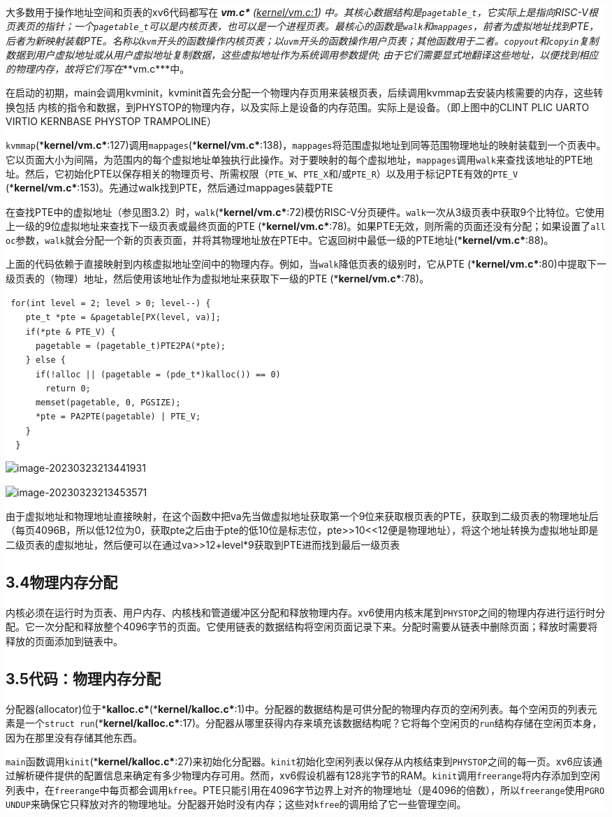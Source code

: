 大多数用于操作地址空间和页表的xv6代码都写在 ***vm.c\*** ([kernel/vm.c:1](https://github.com/mit-pdos/xv6-riscv/blob/riscv//kernel/vm.c#L1)) 中。其核心数据结构是`pagetable_t`，它实际上是指向RISC-V根页表页的指针；一个`pagetable_t`可以是内核页表，也可以是一个进程页表。最核心的函数是`walk`和`mappages`，前者为虚拟地址找到PTE，后者为新映射装载PTE。名称以`kvm`开头的函数操作内核页表；以`uvm`开头的函数操作用户页表；其他函数用于二者。`copyout`和`copyin`复制数据到用户虚拟地址或从用户虚拟地址复制数据，这些虚拟地址作为系统调用参数提供; 由于它们需要显式地翻译这些地址，以便找到相应的物理内存，故将它们写在***vm.c\***中。

在启动的初期，main会调用kvminit，kvminit首先会分配一个物理内存页用来装根页表，后续调用kvmmap去安装内核需要的内存，这些转换包括 内核的指令和数据，到PHYSTOP的物理内存，以及实际上是设备的内存范围。实际上是设备。（即上图中的CLINT PLIC UARTO VIRTIO KERNBASE PHYSTOP TRAMPOLINE）

`kvmmap`(***kernel/vm.c\***:127)调用`mappages`(***kernel/vm.c\***:138)，`mappages`将范围虚拟地址到同等范围物理地址的映射装载到一个页表中。它以页面大小为间隔，为范围内的每个虚拟地址单独执行此操作。对于要映射的每个虚拟地址，`mappages`调用`walk`来查找该地址的PTE地址。然后，它初始化PTE以保存相关的物理页号、所需权限（`PTE_W`、`PTE_X`和/或`PTE_R`）以及用于标记PTE有效的`PTE_V`(***kernel/vm.c\***:153)。先通过walk找到PTE，然后通过mappages装载PTE

在查找PTE中的虚拟地址（参见图3.2）时，`walk`(***kernel/vm.c\***:72)模仿RISC-V分页硬件。`walk`一次从3级页表中获取9个比特位。它使用上一级的9位虚拟地址来查找下一级页表或最终页面的PTE (***kernel/vm.c\***:78)。如果PTE无效，则所需的页面还没有分配；如果设置了`alloc`参数，`walk`就会分配一个新的页表页面，并将其物理地址放在PTE中。它返回树中最低一级的PTE地址(***kernel/vm.c\***:88)。

上面的代码依赖于直接映射到内核虚拟地址空间中的物理内存。例如，当`walk`降低页表的级别时，它从PTE (***kernel/vm.c\***:80)中提取下一级页表的（物理）地址，然后使用该地址作为虚拟地址来获取下一级的PTE (***kernel/vm.c\***:78)。

```
 for(int level = 2; level > 0; level--) {
    pte_t *pte = &pagetable[PX(level, va)];
    if(*pte & PTE_V) {
      pagetable = (pagetable_t)PTE2PA(*pte);
    } else {
      if(!alloc || (pagetable = (pde_t*)kalloc()) == 0)
        return 0;
      memset(pagetable, 0, PGSIZE);
      *pte = PA2PTE(pagetable) | PTE_V;
    }
  }
```

![image-20230323213441931](https://jiejiesks.oss-cn-beijing.aliyuncs.com/Note/202310312129892.png)

![image-20230323213453571](https://jiejiesks.oss-cn-beijing.aliyuncs.com/Note/202310312129922.png)

由于虚拟地址和物理地址直接映射，在这个函数中把va先当做虚拟地址获取第一个9位来获取根页表的PTE，获取到二级页表的物理地址后（每页4096B，所以低12位为0，获取pte之后由于pte的低10位是标志位，pte>>10<<12便是物理地址），将这个地址转换为虚拟地址即是二级页表的虚拟地址，然后便可以在通过va>>12+level*9获取到PTE进而找到最后一级页表

## 3.4物理内存分配

内核必须在运行时为页表、用户内存、内核栈和管道缓冲区分配和释放物理内存。xv6使用内核末尾到`PHYSTOP`之间的物理内存进行运行时分配。它一次分配和释放整个4096字节的页面。它使用链表的数据结构将空闲页面记录下来。分配时需要从链表中删除页面；释放时需要将释放的页面添加到链表中。

## 3.5代码：物理内存分配

分配器(allocator)位于***kalloc.c\***(***kernel/kalloc.c\***:1)中。分配器的数据结构是可供分配的物理内存页的空闲列表。每个空闲页的列表元素是一个`struct run`(***kernel/kalloc.c\***:17)。分配器从哪里获得内存来填充该数据结构呢？它将每个空闲页的`run`结构存储在空闲页本身，因为在那里没有存储其他东西。

`main`函数调用`kinit`(***kernel/kalloc.c\***:27)来初始化分配器。`kinit`初始化空闲列表以保存从内核结束到`PHYSTOP`之间的每一页。xv6应该通过解析硬件提供的配置信息来确定有多少物理内存可用。然而，xv6假设机器有128兆字节的RAM。`kinit`调用`freerange`将内存添加到空闲列表中，在`freerange`中每页都会调用`kfree`。PTE只能引用在4096字节边界上对齐的物理地址（是4096的倍数），所以`freerange`使用`PGROUNDUP`来确保它只释放对齐的物理地址。分配器开始时没有内存；这些对`kfree`的调用给了它一些管理空间。
